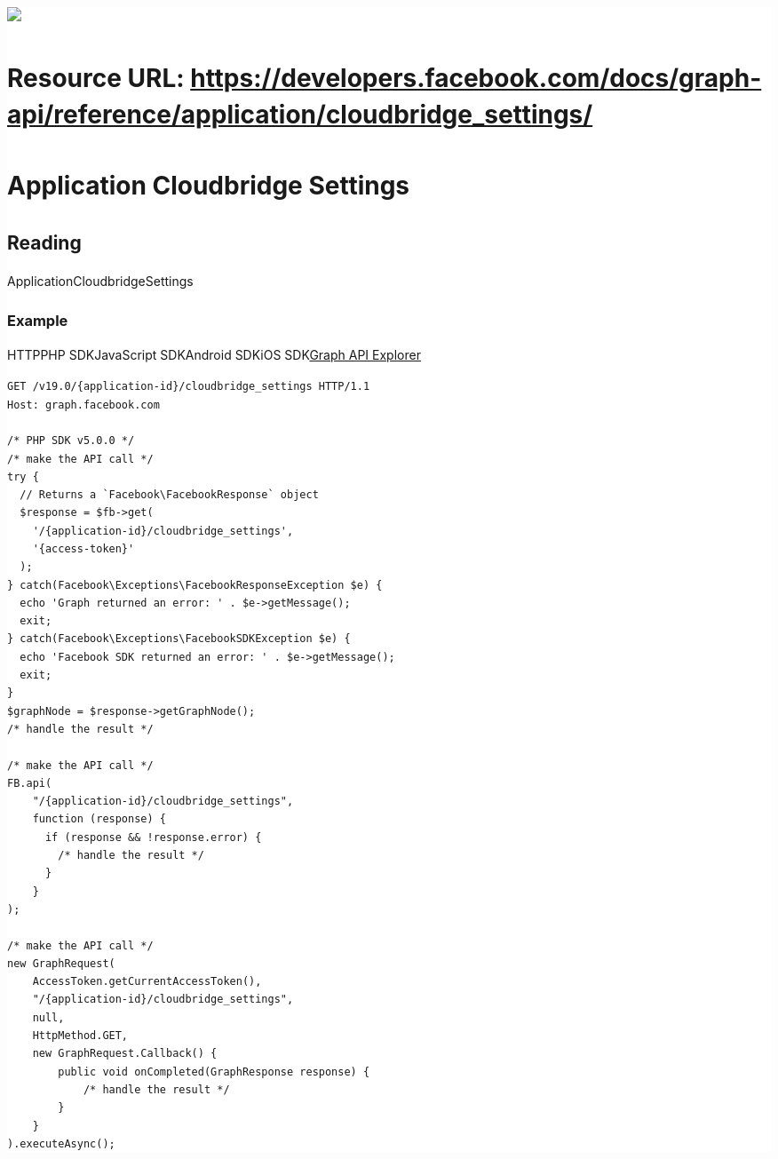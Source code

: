 ![](https://www.facebook.com/tr?id=1754628768090156&ev=PageView&noscript=1)

# Resource URL: https://developers.facebook.com/docs/graph-api/reference/application/cloudbridge_settings/
Application Cloudbridge Settings
================================

Reading
-------

ApplicationCloudbridgeSettings

### Example

HTTPPHP SDKJavaScript SDKAndroid SDKiOS SDK[Graph API Explorer](https://developers.facebook.com/tools/explorer/?method=GET&path=%7Bapplication-id%7D%2Fcloudbridge_settings&version=v19.0)

    GET /v19.0/{application-id}/cloudbridge_settings HTTP/1.1
    Host: graph.facebook.com

    /* PHP SDK v5.0.0 */
    /* make the API call */
    try {
      // Returns a `Facebook\FacebookResponse` object
      $response = $fb->get(
        '/{application-id}/cloudbridge_settings',
        '{access-token}'
      );
    } catch(Facebook\Exceptions\FacebookResponseException $e) {
      echo 'Graph returned an error: ' . $e->getMessage();
      exit;
    } catch(Facebook\Exceptions\FacebookSDKException $e) {
      echo 'Facebook SDK returned an error: ' . $e->getMessage();
      exit;
    }
    $graphNode = $response->getGraphNode();
    /* handle the result */

    /* make the API call */
    FB.api(
        "/{application-id}/cloudbridge_settings",
        function (response) {
          if (response && !response.error) {
            /* handle the result */
          }
        }
    );

    /* make the API call */
    new GraphRequest(
        AccessToken.getCurrentAccessToken(),
        "/{application-id}/cloudbridge_settings",
        null,
        HttpMethod.GET,
        new GraphRequest.Callback() {
            public void onCompleted(GraphResponse response) {
                /* handle the result */
            }
        }
    ).executeAsync();
